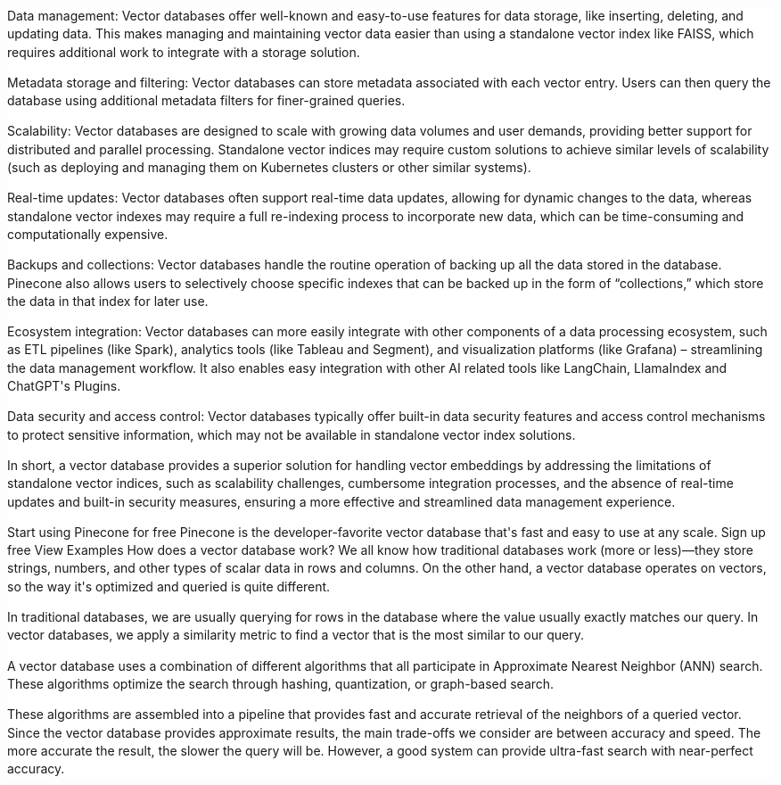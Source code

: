 Data management: Vector databases offer well-known and easy-to-use features for data storage, like inserting, deleting, and updating data. This makes managing and maintaining vector data easier than using a standalone vector index like FAISS, which requires additional work to integrate with a storage solution.

Metadata storage and filtering: Vector databases can store metadata associated with each vector entry. Users can then query the database using additional metadata filters for finer-grained queries.

Scalability: Vector databases are designed to scale with growing data volumes and user demands, providing better support for distributed and parallel processing. Standalone vector indices may require custom solutions to achieve similar levels of scalability (such as deploying and managing them on Kubernetes clusters or other similar systems).

Real-time updates: Vector databases often support real-time data updates, allowing for dynamic changes to the data, whereas standalone vector indexes may require a full re-indexing process to incorporate new data, which can be time-consuming and computationally expensive.

Backups and collections: Vector databases handle the routine operation of backing up all the data stored in the database. Pinecone also allows users to selectively choose specific indexes that can be backed up in the form of “collections,” which store the data in that index for later use.

Ecosystem integration: Vector databases can more easily integrate with other components of a data processing ecosystem, such as ETL pipelines (like Spark), analytics tools (like Tableau and Segment), and visualization platforms (like Grafana) – streamlining the data management workflow. It also enables easy integration with other AI related tools like LangChain, LlamaIndex and ChatGPT's Plugins.

Data security and access control: Vector databases typically offer built-in data security features and access control mechanisms to protect sensitive information, which may not be available in standalone vector index solutions.


In short, a vector database provides a superior solution for handling vector embeddings by addressing the limitations of standalone vector indices, such as scalability challenges, cumbersome integration processes, and the absence of real-time updates and built-in security measures, ensuring a more effective and streamlined data management experience.

Start using Pinecone for free
Pinecone is the developer-favorite vector database that's fast and easy to use at any scale.
Sign up free
View Examples
How does a vector database work?
We all know how traditional databases work (more or less)—they store strings, numbers, and other types of scalar data in rows and columns. On the other hand, a vector database operates on vectors, so the way it's optimized and queried is quite different.

In traditional databases, we are usually querying for rows in the database where the value usually exactly matches our query. In vector databases, we apply a similarity metric to find a vector that is the most similar to our query.

A vector database uses a combination of different algorithms that all participate in Approximate Nearest Neighbor (ANN) search. These algorithms optimize the search through hashing, quantization, or graph-based search.

These algorithms are assembled into a pipeline that provides fast and accurate retrieval of the neighbors of a queried vector. Since the vector database provides approximate results, the main trade-offs we consider are between accuracy and speed. The more accurate the result, the slower the query will be. However, a good system can provide ultra-fast search with near-perfect accuracy.
